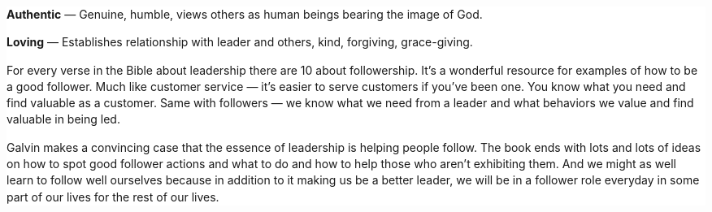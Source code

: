 **Authentic** — Genuine, humble, views others as human beings bearing the image of God.

**Loving** — Establishes relationship with leader and others, kind, forgiving, grace-giving.

For every verse in the Bible about leadership there are 10 about followership. It’s a wonderful resource for examples of how to be a good follower. Much like customer service — it’s easier to serve customers if you’ve been one. You know what you need and find valuable as a customer. Same with followers — we know what we need from a leader and what behaviors we value and find valuable in being led.

Galvin makes a convincing case that the essence of leadership is helping people follow. The book ends with lots and lots of ideas on how to spot good follower actions and what to do and how to help those who aren’t exhibiting them. And we might as well learn to follow well ourselves because in addition to it making us be a better leader, we will be in a follower role everyday in some part of our lives for the rest of our lives.
